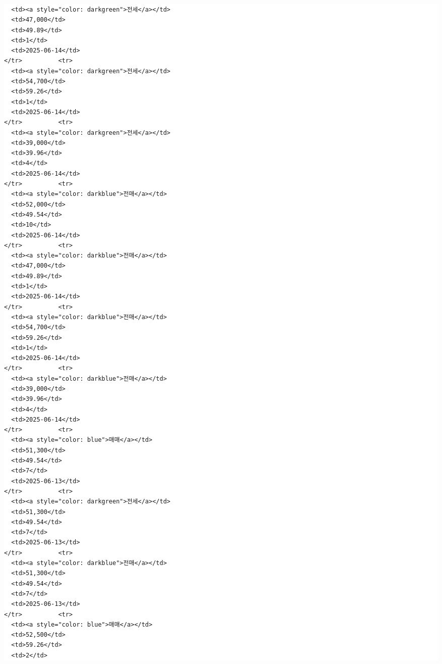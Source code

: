       <td><a style="color: darkgreen">전세</a></td>
      <td>47,000</td>
      <td>49.89</td>
      <td>1</td>
      <td>2025-06-14</td>
    </tr>          <tr>
      <td><a style="color: darkgreen">전세</a></td>
      <td>54,700</td>
      <td>59.26</td>
      <td>1</td>
      <td>2025-06-14</td>
    </tr>          <tr>
      <td><a style="color: darkgreen">전세</a></td>
      <td>39,000</td>
      <td>39.96</td>
      <td>4</td>
      <td>2025-06-14</td>
    </tr>          <tr>
      <td><a style="color: darkblue">전매</a></td>
      <td>52,000</td>
      <td>49.54</td>
      <td>10</td>
      <td>2025-06-14</td>
    </tr>          <tr>
      <td><a style="color: darkblue">전매</a></td>
      <td>47,000</td>
      <td>49.89</td>
      <td>1</td>
      <td>2025-06-14</td>
    </tr>          <tr>
      <td><a style="color: darkblue">전매</a></td>
      <td>54,700</td>
      <td>59.26</td>
      <td>1</td>
      <td>2025-06-14</td>
    </tr>          <tr>
      <td><a style="color: darkblue">전매</a></td>
      <td>39,000</td>
      <td>39.96</td>
      <td>4</td>
      <td>2025-06-14</td>
    </tr>          <tr>
      <td><a style="color: blue">매매</a></td>
      <td>51,300</td>
      <td>49.54</td>
      <td>7</td>
      <td>2025-06-13</td>
    </tr>          <tr>
      <td><a style="color: darkgreen">전세</a></td>
      <td>51,300</td>
      <td>49.54</td>
      <td>7</td>
      <td>2025-06-13</td>
    </tr>          <tr>
      <td><a style="color: darkblue">전매</a></td>
      <td>51,300</td>
      <td>49.54</td>
      <td>7</td>
      <td>2025-06-13</td>
    </tr>          <tr>
      <td><a style="color: blue">매매</a></td>
      <td>52,500</td>
      <td>59.26</td>
      <td>2</td>